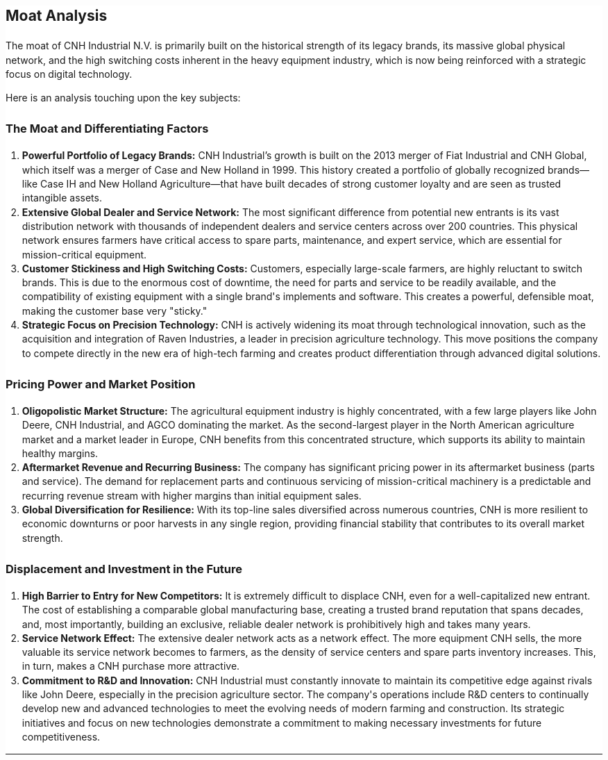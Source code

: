 
## Moat Analysis

The moat of CNH Industrial N.V. is primarily built on the historical strength of its legacy brands, its massive global physical network, and the high switching costs inherent in the heavy equipment industry, which is now being reinforced with a strategic focus on digital technology.

Here is an analysis touching upon the key subjects:

### The Moat and Differentiating Factors

1.  **Powerful Portfolio of Legacy Brands:** CNH Industrial’s growth is built on the 2013 merger of Fiat Industrial and CNH Global, which itself was a merger of Case and New Holland in 1999. This history created a portfolio of globally recognized brands—like Case IH and New Holland Agriculture—that have built decades of strong customer loyalty and are seen as trusted intangible assets.
2.  **Extensive Global Dealer and Service Network:** The most significant difference from potential new entrants is its vast distribution network with thousands of independent dealers and service centers across over 200 countries. This physical network ensures farmers have critical access to spare parts, maintenance, and expert service, which are essential for mission-critical equipment.
3.  **Customer Stickiness and High Switching Costs:** Customers, especially large-scale farmers, are highly reluctant to switch brands. This is due to the enormous cost of downtime, the need for parts and service to be readily available, and the compatibility of existing equipment with a single brand's implements and software. This creates a powerful, defensible moat, making the customer base very "sticky."
4.  **Strategic Focus on Precision Technology:** CNH is actively widening its moat through technological innovation, such as the acquisition and integration of Raven Industries, a leader in precision agriculture technology. This move positions the company to compete directly in the new era of high-tech farming and creates product differentiation through advanced digital solutions.

### Pricing Power and Market Position

1.  **Oligopolistic Market Structure:** The agricultural equipment industry is highly concentrated, with a few large players like John Deere, CNH Industrial, and AGCO dominating the market. As the second-largest player in the North American agriculture market and a market leader in Europe, CNH benefits from this concentrated structure, which supports its ability to maintain healthy margins.
2.  **Aftermarket Revenue and Recurring Business:** The company has significant pricing power in its aftermarket business (parts and service). The demand for replacement parts and continuous servicing of mission-critical machinery is a predictable and recurring revenue stream with higher margins than initial equipment sales.
3.  **Global Diversification for Resilience:** With its top-line sales diversified across numerous countries, CNH is more resilient to economic downturns or poor harvests in any single region, providing financial stability that contributes to its overall market strength.

### Displacement and Investment in the Future

1.  **High Barrier to Entry for New Competitors:** It is extremely difficult to displace CNH, even for a well-capitalized new entrant. The cost of establishing a comparable global manufacturing base, creating a trusted brand reputation that spans decades, and, most importantly, building an exclusive, reliable dealer network is prohibitively high and takes many years.
2.  **Service Network Effect:** The extensive dealer network acts as a network effect. The more equipment CNH sells, the more valuable its service network becomes to farmers, as the density of service centers and spare parts inventory increases. This, in turn, makes a CNH purchase more attractive.
3.  **Commitment to R&D and Innovation:** CNH Industrial must constantly innovate to maintain its competitive edge against rivals like John Deere, especially in the precision agriculture sector. The company's operations include R&D centers to continually develop new and advanced technologies to meet the evolving needs of modern farming and construction. Its strategic initiatives and focus on new technologies demonstrate a commitment to making necessary investments for future competitiveness.

---
